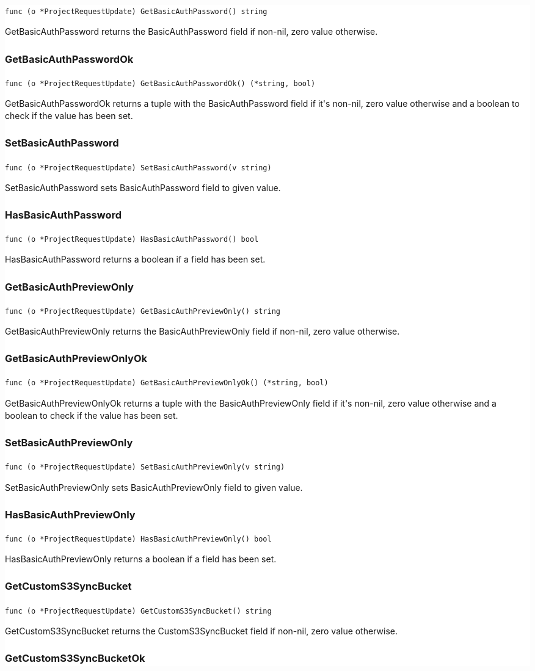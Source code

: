 `func (o *ProjectRequestUpdate) GetBasicAuthPassword() string`

GetBasicAuthPassword returns the BasicAuthPassword field if non-nil, zero value otherwise.

### GetBasicAuthPasswordOk

`func (o *ProjectRequestUpdate) GetBasicAuthPasswordOk() (*string, bool)`

GetBasicAuthPasswordOk returns a tuple with the BasicAuthPassword field if it's non-nil, zero value otherwise
and a boolean to check if the value has been set.

### SetBasicAuthPassword

`func (o *ProjectRequestUpdate) SetBasicAuthPassword(v string)`

SetBasicAuthPassword sets BasicAuthPassword field to given value.

### HasBasicAuthPassword

`func (o *ProjectRequestUpdate) HasBasicAuthPassword() bool`

HasBasicAuthPassword returns a boolean if a field has been set.

### GetBasicAuthPreviewOnly

`func (o *ProjectRequestUpdate) GetBasicAuthPreviewOnly() string`

GetBasicAuthPreviewOnly returns the BasicAuthPreviewOnly field if non-nil, zero value otherwise.

### GetBasicAuthPreviewOnlyOk

`func (o *ProjectRequestUpdate) GetBasicAuthPreviewOnlyOk() (*string, bool)`

GetBasicAuthPreviewOnlyOk returns a tuple with the BasicAuthPreviewOnly field if it's non-nil, zero value otherwise
and a boolean to check if the value has been set.

### SetBasicAuthPreviewOnly

`func (o *ProjectRequestUpdate) SetBasicAuthPreviewOnly(v string)`

SetBasicAuthPreviewOnly sets BasicAuthPreviewOnly field to given value.

### HasBasicAuthPreviewOnly

`func (o *ProjectRequestUpdate) HasBasicAuthPreviewOnly() bool`

HasBasicAuthPreviewOnly returns a boolean if a field has been set.

### GetCustomS3SyncBucket

`func (o *ProjectRequestUpdate) GetCustomS3SyncBucket() string`

GetCustomS3SyncBucket returns the CustomS3SyncBucket field if non-nil, zero value otherwise.

### GetCustomS3SyncBucketOk
